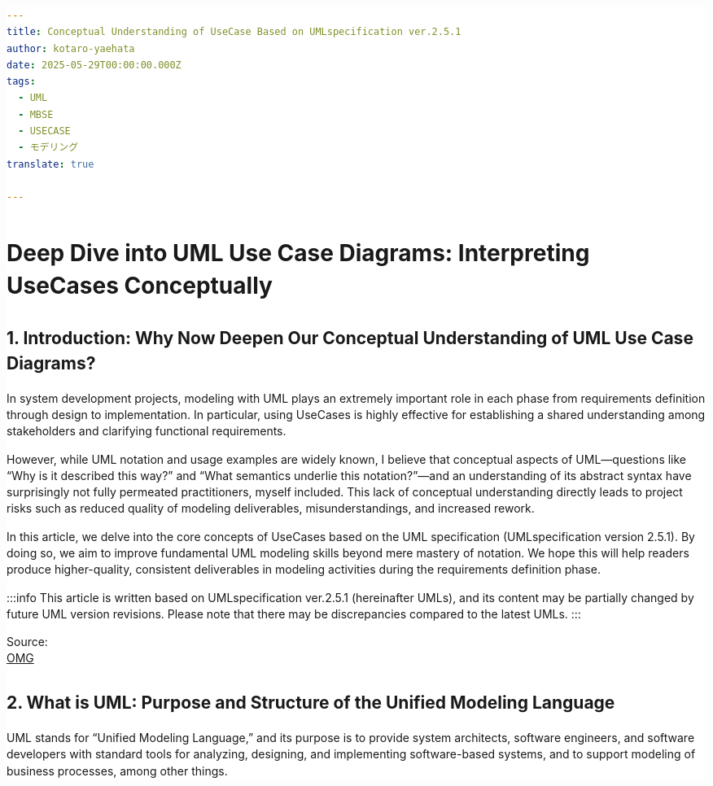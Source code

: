 ```yaml
---
title: Conceptual Understanding of UseCase Based on UMLspecification ver.2.5.1
author: kotaro-yaehata
date: 2025-05-29T00:00:00.000Z
tags:
  - UML
  - MBSE
  - USECASE
  - モデリング
translate: true

---
```


# Deep Dive into UML Use Case Diagrams: Interpreting UseCases Conceptually

## 1. Introduction: Why Now Deepen Our Conceptual Understanding of UML Use Case Diagrams?

In system development projects, modeling with UML plays an extremely important role in each phase from requirements definition through design to implementation. In particular, using UseCases is highly effective for establishing a shared understanding among stakeholders and clarifying functional requirements.

However, while UML notation and usage examples are widely known, I believe that conceptual aspects of UML—questions like “Why is it described this way?” and “What semantics underlie this notation?”—and an understanding of its abstract syntax have surprisingly not fully permeated practitioners, myself included. This lack of conceptual understanding directly leads to project risks such as reduced quality of modeling deliverables, misunderstandings, and increased rework.

In this article, we delve into the core concepts of UseCases based on the UML specification (UMLspecification version 2.5.1). By doing so, we aim to improve fundamental UML modeling skills beyond mere mastery of notation. We hope this will help readers produce higher-quality, consistent deliverables in modeling activities during the requirements definition phase.

:::info
This article is written based on UMLspecification ver.2.5.1 (hereinafter UMLs), and its content may be partially changed by future UML version revisions. Please note that there may be discrepancies compared to the latest UMLs.
:::

Source:  
[OMG](https://www.omg.org/)

## 2. What is UML: Purpose and Structure of the Unified Modeling Language

UML stands for “Unified Modeling Language,” and its purpose is to provide system architects, software engineers, and software developers with standard tools for analyzing, designing, and implementing software-based systems, and to support modeling of business processes, among other things.
